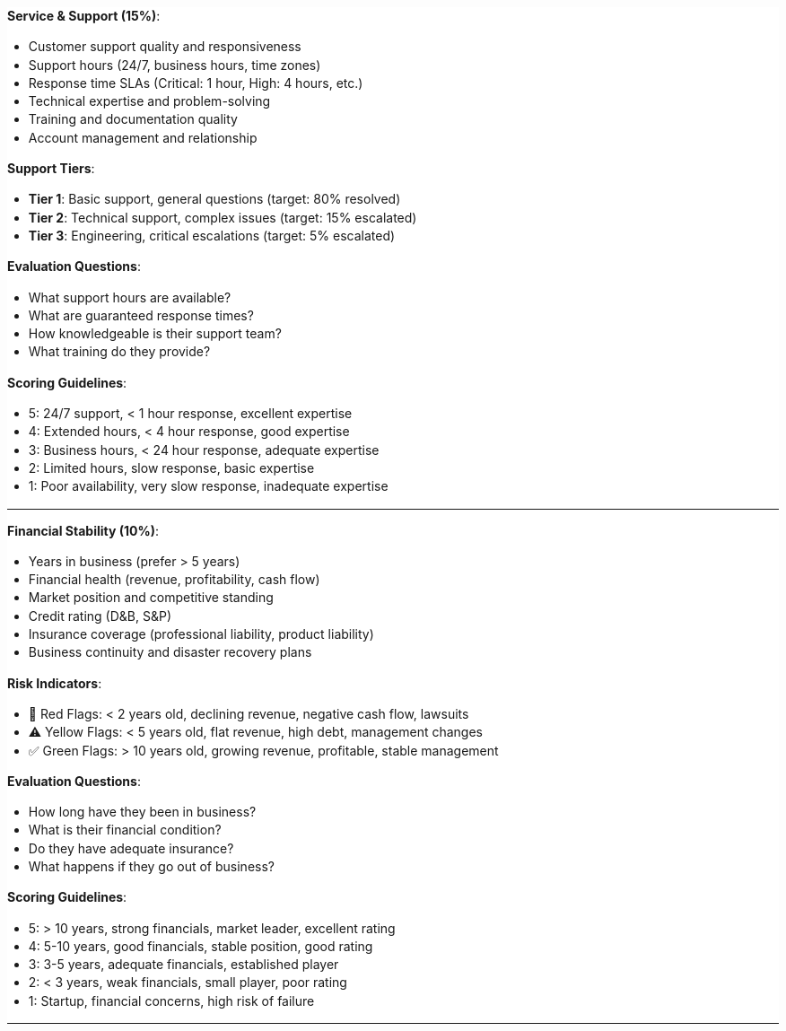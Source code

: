 **Service & Support (15%)**:
- Customer support quality and responsiveness
- Support hours (24/7, business hours, time zones)
- Response time SLAs (Critical: 1 hour, High: 4 hours, etc.)
- Technical expertise and problem-solving
- Training and documentation quality
- Account management and relationship

**Support Tiers**:
- **Tier 1**: Basic support, general questions (target: 80% resolved)
- **Tier 2**: Technical support, complex issues (target: 15% escalated)
- **Tier 3**: Engineering, critical escalations (target: 5% escalated)

**Evaluation Questions**:
- What support hours are available?
- What are guaranteed response times?
- How knowledgeable is their support team?
- What training do they provide?

**Scoring Guidelines**:
- 5: 24/7 support, < 1 hour response, excellent expertise
- 4: Extended hours, < 4 hour response, good expertise
- 3: Business hours, < 24 hour response, adequate expertise
- 2: Limited hours, slow response, basic expertise
- 1: Poor availability, very slow response, inadequate expertise

---

**Financial Stability (10%)**:
- Years in business (prefer > 5 years)
- Financial health (revenue, profitability, cash flow)
- Market position and competitive standing
- Credit rating (D&B, S&P)
- Insurance coverage (professional liability, product liability)
- Business continuity and disaster recovery plans

**Risk Indicators**:
- 🚩 Red Flags: < 2 years old, declining revenue, negative cash flow, lawsuits
- ⚠️ Yellow Flags: < 5 years old, flat revenue, high debt, management changes
- ✅ Green Flags: > 10 years old, growing revenue, profitable, stable management

**Evaluation Questions**:
- How long have they been in business?
- What is their financial condition?
- Do they have adequate insurance?
- What happens if they go out of business?

**Scoring Guidelines**:
- 5: > 10 years, strong financials, market leader, excellent rating
- 4: 5-10 years, good financials, stable position, good rating
- 3: 3-5 years, adequate financials, established player
- 2: < 3 years, weak financials, small player, poor rating
- 1: Startup, financial concerns, high risk of failure

---
